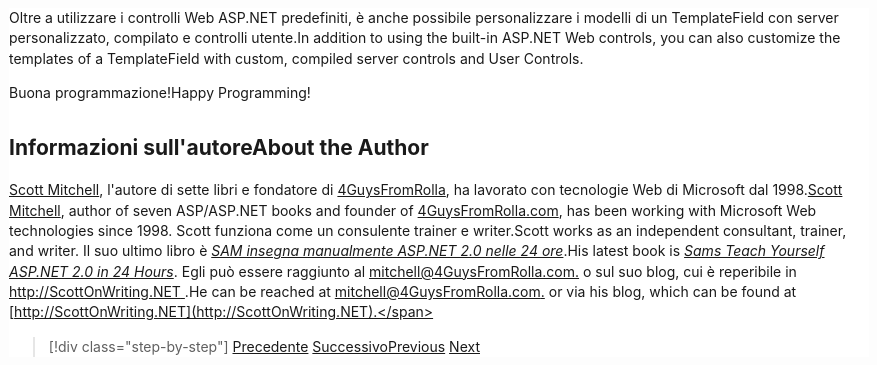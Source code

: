 <span data-ttu-id="55460-271">Oltre a utilizzare i controlli Web ASP.NET predefiniti, è anche possibile personalizzare i modelli di un TemplateField con server personalizzato, compilato e controlli utente.</span><span class="sxs-lookup"><span data-stu-id="55460-271">In addition to using the built-in ASP.NET Web controls, you can also customize the templates of a TemplateField with custom, compiled server controls and User Controls.</span></span>

<span data-ttu-id="55460-272">Buona programmazione!</span><span class="sxs-lookup"><span data-stu-id="55460-272">Happy Programming!</span></span>

## <a name="about-the-author"></a><span data-ttu-id="55460-273">Informazioni sull'autore</span><span class="sxs-lookup"><span data-stu-id="55460-273">About the Author</span></span>

<span data-ttu-id="55460-274">[Scott Mitchell](http://www.4guysfromrolla.com/ScottMitchell.shtml), l'autore di sette libri e fondatore di [4GuysFromRolla](http://www.4guysfromrolla.com), ha lavorato con tecnologie Web di Microsoft dal 1998.</span><span class="sxs-lookup"><span data-stu-id="55460-274">[Scott Mitchell](http://www.4guysfromrolla.com/ScottMitchell.shtml), author of seven ASP/ASP.NET books and founder of [4GuysFromRolla.com](http://www.4guysfromrolla.com), has been working with Microsoft Web technologies since 1998.</span></span> <span data-ttu-id="55460-275">Scott funziona come un consulente trainer e writer.</span><span class="sxs-lookup"><span data-stu-id="55460-275">Scott works as an independent consultant, trainer, and writer.</span></span> <span data-ttu-id="55460-276">Il suo ultimo libro è [ *SAM insegna manualmente ASP.NET 2.0 nelle 24 ore*](https://www.amazon.com/exec/obidos/ASIN/0672327384/4guysfromrollaco).</span><span class="sxs-lookup"><span data-stu-id="55460-276">His latest book is [*Sams Teach Yourself ASP.NET 2.0 in 24 Hours*](https://www.amazon.com/exec/obidos/ASIN/0672327384/4guysfromrollaco).</span></span> <span data-ttu-id="55460-277">Egli può essere raggiunto al [ mitchell@4GuysFromRolla.com.](mailto:mitchell@4GuysFromRolla.com) o sul suo blog, cui è reperibile in [ http://ScottOnWriting.NET ](http://ScottOnWriting.NET).</span><span class="sxs-lookup"><span data-stu-id="55460-277">He can be reached at [mitchell@4GuysFromRolla.com.](mailto:mitchell@4GuysFromRolla.com) or via his blog, which can be found at [http://ScottOnWriting.NET](http://ScottOnWriting.NET).</span></span>

> [!div class="step-by-step"]
> <span data-ttu-id="55460-278">[Precedente](adding-validation-controls-to-the-editing-and-inserting-interfaces-cs.md)
> [Successivo](implementing-optimistic-concurrency-cs.md)</span><span class="sxs-lookup"><span data-stu-id="55460-278">[Previous](adding-validation-controls-to-the-editing-and-inserting-interfaces-cs.md)
[Next](implementing-optimistic-concurrency-cs.md)</span></span>
